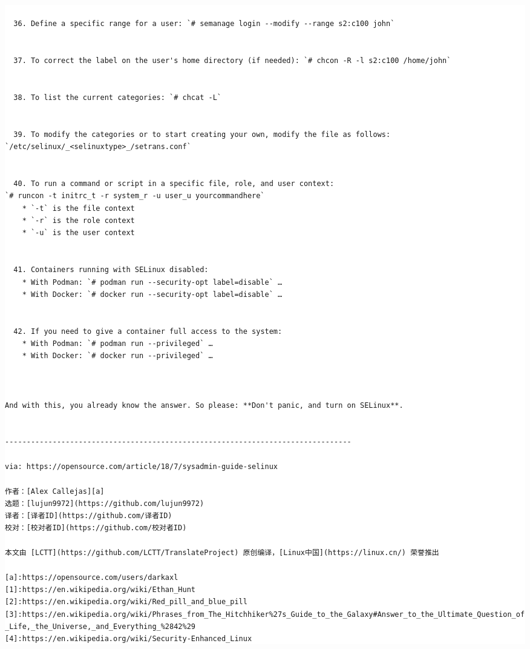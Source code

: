 ```

  36. Define a specific range for a user: `# semanage login --modify --range s2:c100 john`


  37. To correct the label on the user's home directory (if needed): `# chcon -R -l s2:c100 /home/john`


  38. To list the current categories: `# chcat -L`


  39. To modify the categories or to start creating your own, modify the file as follows:
`/etc/selinux/_<selinuxtype>_/setrans.conf`


  40. To run a command or script in a specific file, role, and user context:
`# runcon -t initrc_t -r system_r -u user_u yourcommandhere`
    * `-t` is the file context
    * `-r` is the role context
    * `-u` is the user context


  41. Containers running with SELinux disabled:
    * With Podman: `# podman run --security-opt label=disable` …
    * With Docker: `# docker run --security-opt label=disable` …


  42. If you need to give a container full access to the system:
    * With Podman: `# podman run --privileged` …
    * With Docker: `# docker run --privileged` …



And with this, you already know the answer. So please: **Don't panic, and turn on SELinux**.


--------------------------------------------------------------------------------

via: https://opensource.com/article/18/7/sysadmin-guide-selinux

作者：[Alex Callejas][a]
选题：[lujun9972](https://github.com/lujun9972)
译者：[译者ID](https://github.com/译者ID)
校对：[校对者ID](https://github.com/校对者ID)

本文由 [LCTT](https://github.com/LCTT/TranslateProject) 原创编译，[Linux中国](https://linux.cn/) 荣誉推出

[a]:https://opensource.com/users/darkaxl
[1]:https://en.wikipedia.org/wiki/Ethan_Hunt
[2]:https://en.wikipedia.org/wiki/Red_pill_and_blue_pill
[3]:https://en.wikipedia.org/wiki/Phrases_from_The_Hitchhiker%27s_Guide_to_the_Galaxy#Answer_to_the_Ultimate_Question_of_Life,_the_Universe,_and_Everything_%2842%29
[4]:https://en.wikipedia.org/wiki/Security-Enhanced_Linux
